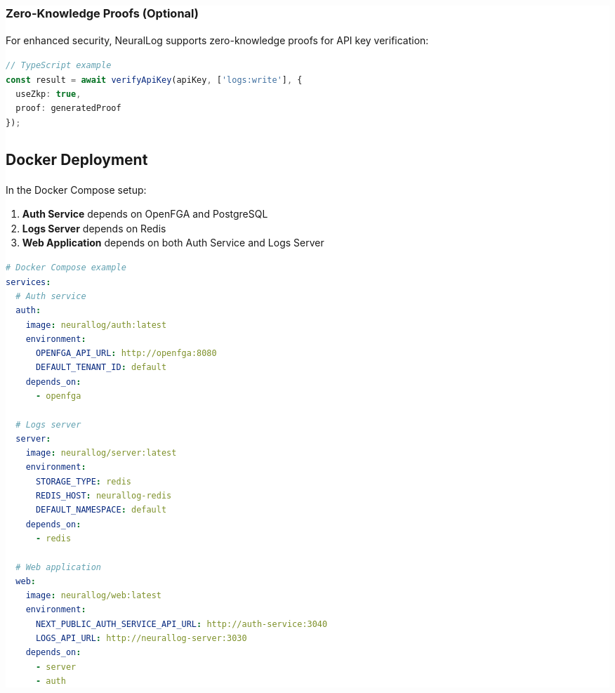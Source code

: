 ### Zero-Knowledge Proofs (Optional)

For enhanced security, NeuralLog supports zero-knowledge proofs for API key verification:

```typescript
// TypeScript example
const result = await verifyApiKey(apiKey, ['logs:write'], {
  useZkp: true,
  proof: generatedProof
});
```

## Docker Deployment

In the Docker Compose setup:

1. **Auth Service** depends on OpenFGA and PostgreSQL
2. **Logs Server** depends on Redis
3. **Web Application** depends on both Auth Service and Logs Server

```yaml
# Docker Compose example
services:
  # Auth service
  auth:
    image: neurallog/auth:latest
    environment:
      OPENFGA_API_URL: http://openfga:8080
      DEFAULT_TENANT_ID: default
    depends_on:
      - openfga

  # Logs server
  server:
    image: neurallog/server:latest
    environment:
      STORAGE_TYPE: redis
      REDIS_HOST: neurallog-redis
      DEFAULT_NAMESPACE: default
    depends_on:
      - redis

  # Web application
  web:
    image: neurallog/web:latest
    environment:
      NEXT_PUBLIC_AUTH_SERVICE_API_URL: http://auth-service:3040
      LOGS_API_URL: http://neurallog-server:3030
    depends_on:
      - server
      - auth
```

